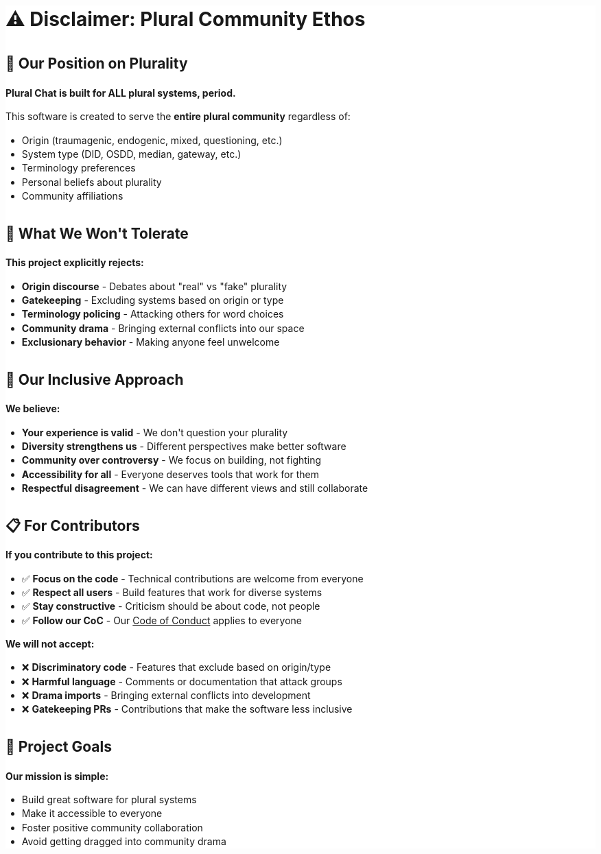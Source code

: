 # ⚠️ Disclaimer: Plural Community Ethos

## 🌈 Our Position on Plurality

**Plural Chat is built for ALL plural systems, period.**

This software is created to serve the **entire plural community** regardless of:
- Origin (traumagenic, endogenic, mixed, questioning, etc.)
- System type (DID, OSDD, median, gateway, etc.)
- Terminology preferences
- Personal beliefs about plurality
- Community affiliations

## 🚫 What We Won't Tolerate

**This project explicitly rejects:**
- **Origin discourse** - Debates about "real" vs "fake" plurality
- **Gatekeeping** - Excluding systems based on origin or type
- **Terminology policing** - Attacking others for word choices
- **Community drama** - Bringing external conflicts into our space
- **Exclusionary behavior** - Making anyone feel unwelcome

## 🤝 Our Inclusive Approach

**We believe:**
- **Your experience is valid** - We don't question your plurality
- **Diversity strengthens us** - Different perspectives make better software
- **Community over controversy** - We focus on building, not fighting
- **Accessibility for all** - Everyone deserves tools that work for them
- **Respectful disagreement** - We can have different views and still collaborate

## 📋 For Contributors

**If you contribute to this project:**
- ✅ **Focus on the code** - Technical contributions are welcome from everyone
- ✅ **Respect all users** - Build features that work for diverse systems
- ✅ **Stay constructive** - Criticism should be about code, not people
- ✅ **Follow our CoC** - Our [Code of Conduct](CODE_OF_CONDUCT.md) applies to everyone

**We will not accept:**
- ❌ **Discriminatory code** - Features that exclude based on origin/type
- ❌ **Harmful language** - Comments or documentation that attack groups
- ❌ **Drama imports** - Bringing external conflicts into development
- ❌ **Gatekeeping PRs** - Contributions that make the software less inclusive

## 🎯 Project Goals

**Our mission is simple:**
- Build great software for plural systems
- Make it accessible to everyone
- Foster positive community collaboration
- Avoid getting dragged into community drama
